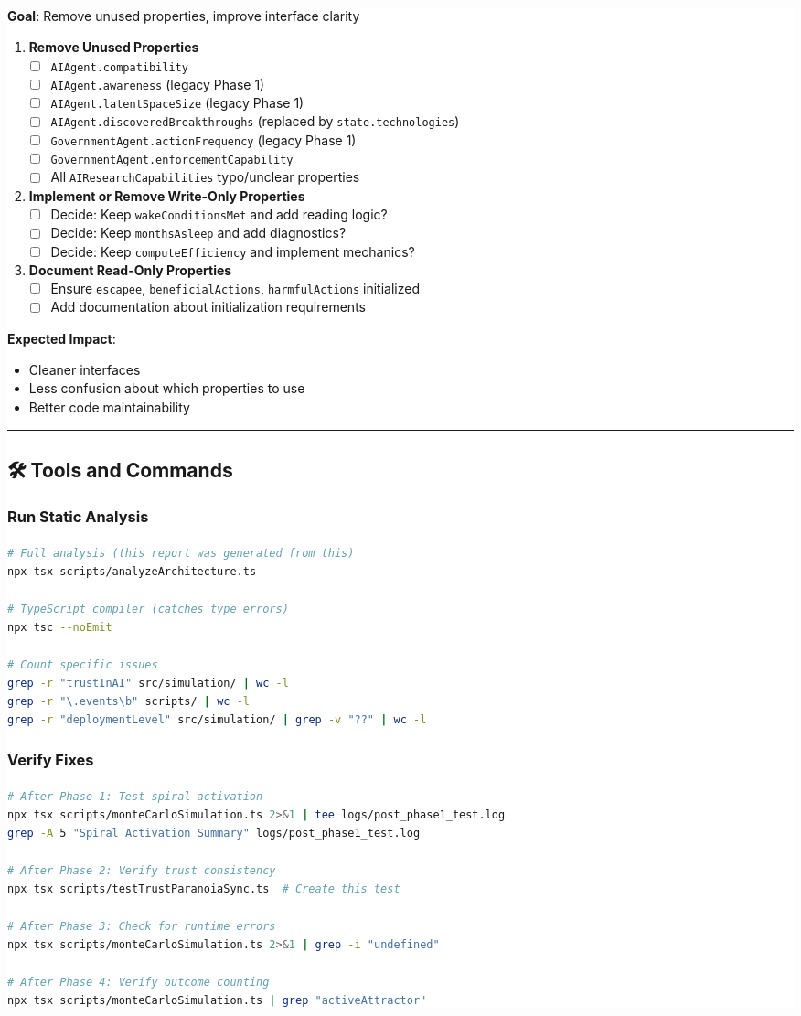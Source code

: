 **Goal**: Remove unused properties, improve interface clarity

1. **Remove Unused Properties**
   - [ ] `AIAgent.compatibility`
   - [ ] `AIAgent.awareness` (legacy Phase 1)
   - [ ] `AIAgent.latentSpaceSize` (legacy Phase 1)
   - [ ] `AIAgent.discoveredBreakthroughs` (replaced by `state.technologies`)
   - [ ] `GovernmentAgent.actionFrequency` (legacy Phase 1)
   - [ ] `GovernmentAgent.enforcementCapability`
   - [ ] All `AIResearchCapabilities` typo/unclear properties

2. **Implement or Remove Write-Only Properties**
   - [ ] Decide: Keep `wakeConditionsMet` and add reading logic?
   - [ ] Decide: Keep `monthsAsleep` and add diagnostics?
   - [ ] Decide: Keep `computeEfficiency` and implement mechanics?

3. **Document Read-Only Properties**
   - [ ] Ensure `escapee`, `beneficialActions`, `harmfulActions` initialized
   - [ ] Add documentation about initialization requirements

**Expected Impact**:
- Cleaner interfaces
- Less confusion about which properties to use
- Better code maintainability

---

## 🛠️ Tools and Commands

### Run Static Analysis

```bash
# Full analysis (this report was generated from this)
npx tsx scripts/analyzeArchitecture.ts

# TypeScript compiler (catches type errors)
npx tsc --noEmit

# Count specific issues
grep -r "trustInAI" src/simulation/ | wc -l
grep -r "\.events\b" scripts/ | wc -l
grep -r "deploymentLevel" src/simulation/ | grep -v "??" | wc -l
```

### Verify Fixes

```bash
# After Phase 1: Test spiral activation
npx tsx scripts/monteCarloSimulation.ts 2>&1 | tee logs/post_phase1_test.log
grep -A 5 "Spiral Activation Summary" logs/post_phase1_test.log

# After Phase 2: Verify trust consistency
npx tsx scripts/testTrustParanoiaSync.ts  # Create this test

# After Phase 3: Check for runtime errors
npx tsx scripts/monteCarloSimulation.ts 2>&1 | grep -i "undefined"

# After Phase 4: Verify outcome counting
npx tsx scripts/monteCarloSimulation.ts | grep "activeAttractor"
```

